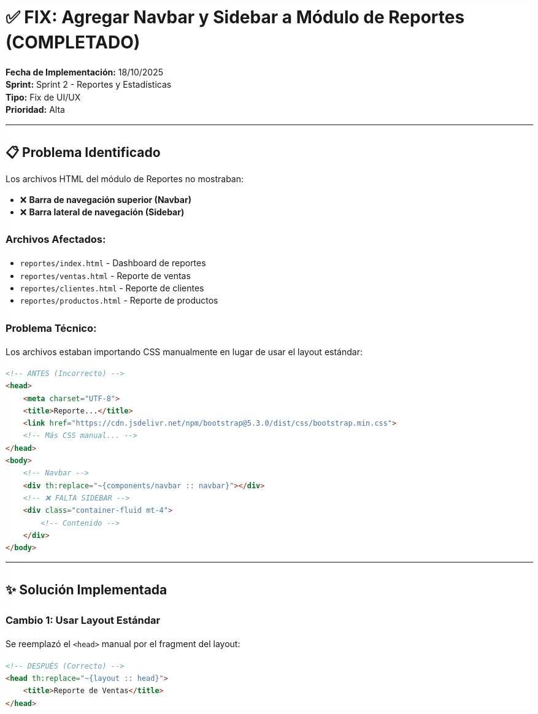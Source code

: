 # ✅ FIX: Agregar Navbar y Sidebar a Módulo de Reportes (COMPLETADO)

**Fecha de Implementación:** 18/10/2025  
**Sprint:** Sprint 2 - Reportes y Estadísticas  
**Tipo:** Fix de UI/UX  
**Prioridad:** Alta  

---

## 📋 Problema Identificado

Los archivos HTML del módulo de Reportes no mostraban:
- ❌ **Barra de navegación superior (Navbar)**
- ❌ **Barra lateral de navegación (Sidebar)**

### **Archivos Afectados:**
- `reportes/index.html` - Dashboard de reportes
- `reportes/ventas.html` - Reporte de ventas
- `reportes/clientes.html` - Reporte de clientes
- `reportes/productos.html` - Reporte de productos

### **Problema Técnico:**
Los archivos estaban importando CSS manualmente en lugar de usar el layout estándar:
```html
<!-- ANTES (Incorrecto) -->
<head>
    <meta charset="UTF-8">
    <title>Reporte...</title>
    <link href="https://cdn.jsdelivr.net/npm/bootstrap@5.3.0/dist/css/bootstrap.min.css">
    <!-- Más CSS manual... -->
</head>
<body>
    <!-- Navbar -->
    <div th:replace="~{components/navbar :: navbar}"></div>
    <!-- ❌ FALTA SIDEBAR -->
    <div class="container-fluid mt-4">
        <!-- Contenido -->
    </div>
</body>
```

---

## ✨ Solución Implementada

### **Cambio 1: Usar Layout Estándar**
Se reemplazó el `<head>` manual por el fragment del layout:

```html
<!-- DESPUÉS (Correcto) -->
<head th:replace="~{layout :: head}">
    <title>Reporte de Ventas</title>
</head>
```
